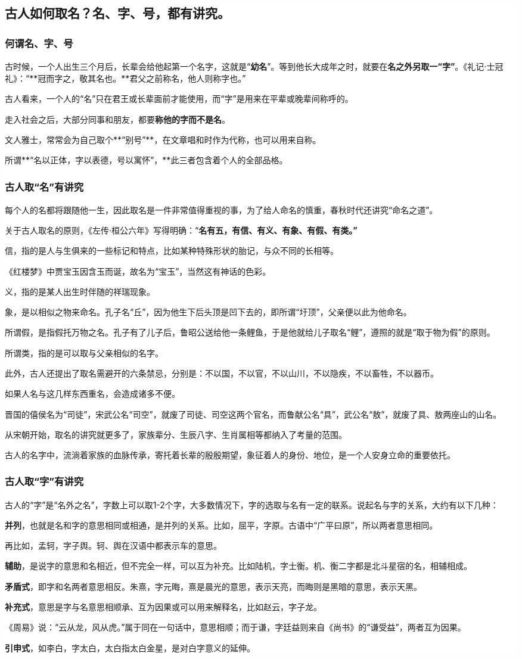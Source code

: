 

## 古人如何取名？名、字、号，都有讲究。

### 何谓名、字、号 

古时候，一个人出生三个月后，长辈会给他起第一个名字，这就是“**幼名**”。等到他长大成年之时，就要在**名之外另取一“字”**。《礼记·士冠礼》：“**冠而字之，敬其名也。**君父之前称名，他人则称字也。”

古人看来，一个人的“名”只在君王或长辈面前才能使用，而“字”是用来在平辈或晚辈间称呼的。

走入社会之后，大部分同事和朋友，都要**称他的字而不是名**。

文人雅士，常常会为自己取个**“别号”**，在文章唱和时作为代称，也可以用来自称。

所谓**“名以正体，字以表德，号以寓怀”，**此三者包含着个人的全部品格。

### 古人取“名”有讲究

每个人的名都将跟随他一生，因此取名是一件非常值得重视的事，为了给人命名的慎重，春秋时代还讲究“命名之道”。

关于古人取名的原则，《左传·桓公六年》写得明确：“**名有五，有信、有义、有象、有假、有类。”**

信，指的是人与生俱来的一些标记和特点，比如某种特殊形状的胎记，与众不同的长相等。

《红楼梦》中贾宝玉因含玉而诞，故名为“宝玉”，当然这有神话的色彩。

义，指的是某人出生时伴随的祥瑞现象。

象，是以相似之物来命名。孔子名“丘”，因为他生下后头顶是凹下去的，即所谓“圩顶”，父亲便以此为他命名。

所谓假，是指假托万物之名。孔子有了儿子后，鲁昭公送给他一条鲤鱼，于是他就给儿子取名“鲤”，遵照的就是“取于物为假”的原则。

所谓类，指的是可以取与父亲相似的名字。

此外，古人还提出了取名需避开的六条禁忌，分别是：不以国，不以官，不以山川，不以隐疾，不以畜牲，不以器币。

如果人名与这几样东西重名，会造成诸多不便。

晋国的僖侯名为“司徒”，宋武公名“司空”，就废了司徒、司空这两个官名，而鲁献公名“具”，武公名“敖”，就废了具、敖两座山的山名。

从宋朝开始，取名的讲究就更多了，家族辈分、生辰八字、生肖属相等都纳入了考量的范围。

古人的名字中，流淌着家族的血脉传承，寄托着长辈的殷殷期望，象征着人的身份、地位，是一个人安身立命的重要依托。

### 古人取“字”有讲究 

古人的“字”是“名外之名”，字数上可以取1-2个字，大多数情况下，字的选取与名有一定的联系。说起名与字的关系，大约有以下几种：

**并列**，也就是名和字的意思相同或相通，是并列的关系。比如，屈平，字原。古语中“广平曰原”，所以两者意思相同。

再比如，孟轲，字子舆。轲、舆在汉语中都表示车的意思。

**辅助**，是说字的意思和名相近，但不完全一样，可以互为补充。比如陆机，字士衡。机、衡二字都是北斗星宿的名，相辅相成。

**矛盾式**，即字和名两者意思相反。朱熹，字元晦，熹是晨光的意思，表示天亮，而晦则是黑暗的意思，表示天黑。

**补充式**，意思是字与名意思相顺承、互为因果或可以用来解释名，比如赵云，字子龙。

《周易》说：“云从龙，风从虎。”属于同在一句话中，意思相顺；而于谦，字廷益则来自《尚书》的“谦受益”，两者互为因果。

**引申式**，如李白，字太白，太白指太白金星，是对白字意义的延伸。
